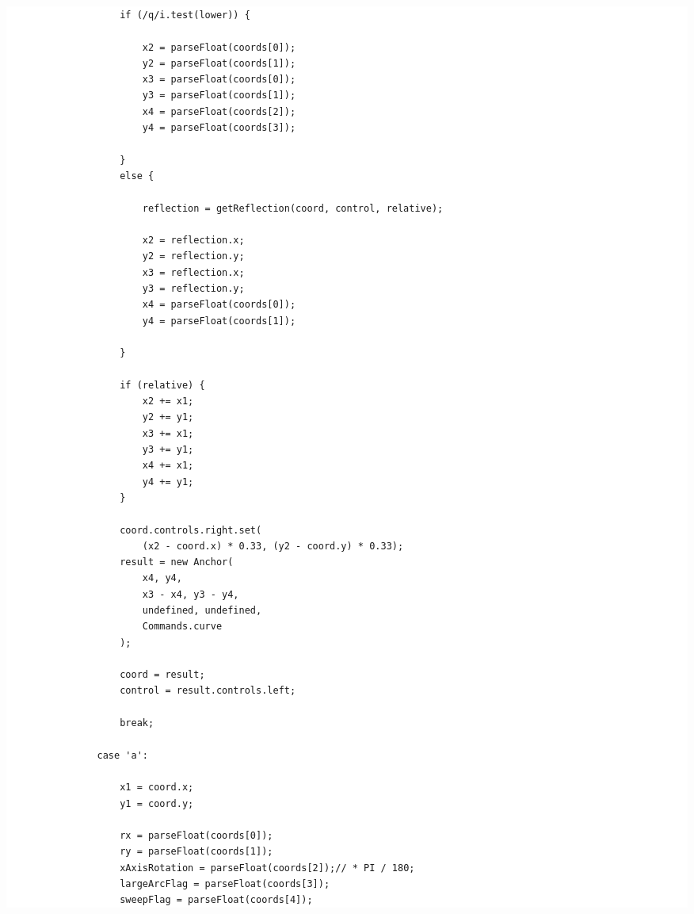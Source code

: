                         if (/q/i.test(lower)) {

                            x2 = parseFloat(coords[0]);
                            y2 = parseFloat(coords[1]);
                            x3 = parseFloat(coords[0]);
                            y3 = parseFloat(coords[1]);
                            x4 = parseFloat(coords[2]);
                            y4 = parseFloat(coords[3]);

                        }
                        else {

                            reflection = getReflection(coord, control, relative);

                            x2 = reflection.x;
                            y2 = reflection.y;
                            x3 = reflection.x;
                            y3 = reflection.y;
                            x4 = parseFloat(coords[0]);
                            y4 = parseFloat(coords[1]);

                        }

                        if (relative) {
                            x2 += x1;
                            y2 += y1;
                            x3 += x1;
                            y3 += y1;
                            x4 += x1;
                            y4 += y1;
                        }

                        coord.controls.right.set(
                            (x2 - coord.x) * 0.33, (y2 - coord.y) * 0.33);
                        result = new Anchor(
                            x4, y4,
                            x3 - x4, y3 - y4,
                            undefined, undefined,
                            Commands.curve
                        );

                        coord = result;
                        control = result.controls.left;

                        break;

                    case 'a':

                        x1 = coord.x;
                        y1 = coord.y;

                        rx = parseFloat(coords[0]);
                        ry = parseFloat(coords[1]);
                        xAxisRotation = parseFloat(coords[2]);// * PI / 180;
                        largeArcFlag = parseFloat(coords[3]);
                        sweepFlag = parseFloat(coords[4]);
